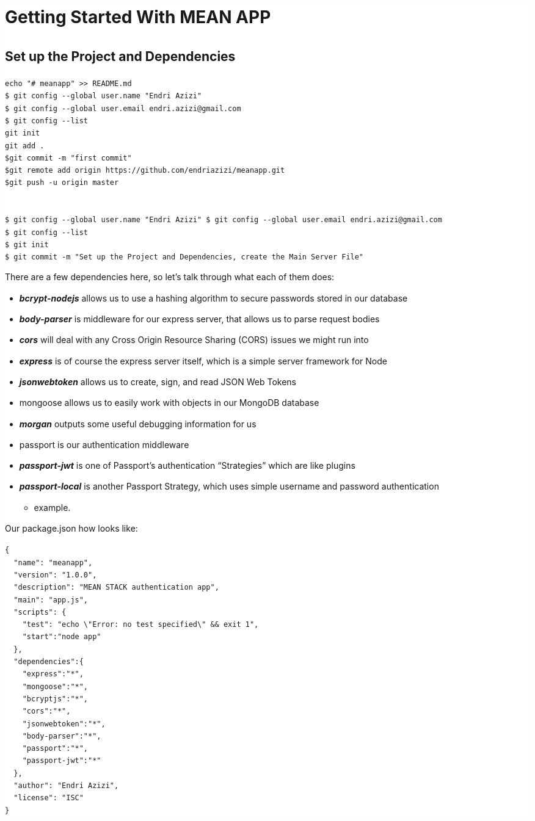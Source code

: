 Getting Started With MEAN APP
===================================

## Set up the Project and Dependencies

    echo "# meanapp" >> README.md
   	$ git config --global user.name "Endri Azizi" 
    $ git config --global user.email endri.azizi@gmail.com
    $ git config --list
    git init
    git add .
    $git commit -m "first commit"
    $git remote add origin https://github.com/endriazizi/meanapp.git
    $git push -u origin master


    $ git config --global user.name "Endri Azizi" $ git config --global user.email endri.azizi@gmail.com
    $ git config --list
    $ git init
    $ git commit -m "Set up the Project and Dependencies, create the Main Server File"
    

There are a few dependencies here, so let’s talk through what each of them does:

- ***bcrypt-nodejs*** allows us to use a hashing algorithm to secure passwords stored in our database
- ***body-parser*** is middleware for our express server, that allows us to parse request bodies
- ***cors*** will deal with any Cross Origin Resource Sharing (CORS) issues we might run into
- ***express*** is of course the express server itself, which is a simple server framework for Node
- ***jsonwebtoken*** allows us to create, sign, and read JSON Web Tokens
- mongoose allows us to easily work with objects in our MongoDB database
- ***morgan*** outputs some useful debugging information for us
- passport is our authentication middleware
- ***passport-jwt*** is one of Passport’s authentication “Strategies” which are like plugins
- ***passport-local*** is another Passport Strategy, which uses simple username and password authentication

	- example.

Our package.json how looks like:

    {
      "name": "meanapp",
      "version": "1.0.0",
      "description": "MEAN STACK authentication app",
      "main": "app.js",
      "scripts": {
        "test": "echo \"Error: no test specified\" && exit 1",
        "start":"node app"
      },
      "dependencies":{
        "express":"*",
        "mongoose":"*",
        "bcryptjs":"*",
        "cors":"*",
        "jsonwebtoken":"*",
        "body-parser":"*",
        "passport":"*",
        "passport-jwt":"*"
      },
      "author": "Endri Azizi",
      "license": "ISC"
    }
